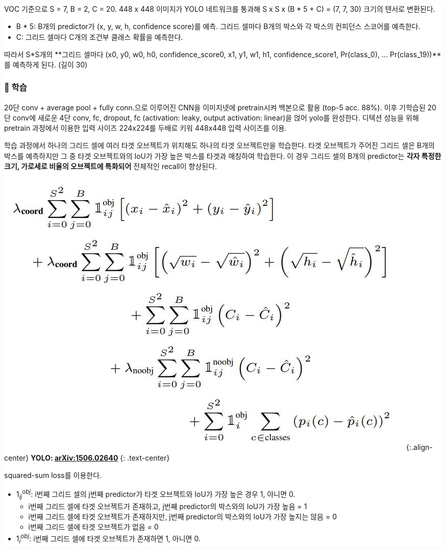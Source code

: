 VOC 기준으로 S = 7, B = 2, C = 20. 448 x 448 이미지가 YOLO 네트워크를 통과해 S x S x (B * 5 + C) = (7, 7, 30) 크기의 텐서로 변환된다.
* B * 5: B개의 predictor가 (x, y, w, h, confidence score)를 예측. 그리드 셀마다 B개의 박스와 각 박스의 컨피던스 스코어를 예측한다.
* C: 그리드 셀마다 C개의 조건부 클래스 확률을 예측한다.

따라서 S*S개의 **그리드 셀마다 (x0, y0, w0, h0, confidence_score0, x1, y1, w1, h1, confidence_score1, Pr(class_0), ... Pr(class_19))**를 예측하게 된다. (길이 30)


### 🦿 학습

20단 conv + average pool + fully conn.으로 이루어진 CNN을 이미지넷에 pretrain시켜 백본으로 활용 (top-5 acc. 88%). 이후 기학습된 20단 conv에 새로운 4단 conv, fc, dropout, fc (activation: leaky, output activation: linear)을 얹어 yolo를 완성한다. 디텍션 성능을 위해 pretrain 과정에서 이용한 입력 사이즈 224x224를 두배로 키워 448x448 입력 사이즈를 이용. 

학습 과정에서 하나의 그리드 셀에 여러 타겟 오브젝트가 위치해도 하나의 타겟 오브젝트만을 학습한다. 타겟 오브젝트가 주어진 그리드 셀은 B개의 박스를 예측하지만 그 중 타겟 오브젝트와의 IoU가 가장 높은 박스를 타겟과 매칭하여 학습한다. 이 경우 그리드 셀의 B개의 predictor는 **각자 특정한 크기, 가로세로 비율의 오브젝트에 특화되어** 전체적인 recall이 향상된다.

![yolo loss](../../../assets/images/post/paper/yolo/2022-05-02-YOLOv1/yolo-loss.jpg){:.align-center}
**YOLO: [arXiv:1506.02640](https://arxiv.org/pdf/1506.02640.pdf)**
{: .text-center}

squared-sum loss를 이용한다.
* $1^{obj}_{ij}$: i번째 그리드 셀의 j번째 predictor가 타겟 오브젝트와 IoU가 가장 높은 경우 1, 아니면 0.
  * i번째 그리드 셀에 타겟 오브젝트가 존재하고, j번째 predictor의 박스와의 IoU가 가장 높음 = 1
  * i번째 그리드 셀에 타겟 오브젝트가 존재하지만, j번째 predictor의 박스와의 IoU가 가장 높지는 않음 = 0
  * i번째 그리드 셀에 타겟 오브젝트가 없음 = 0
* $1^{obj}_{i}$: i번째 그리드 셀에 타겟 오브젝트가 존재하면 1, 아니면 0.
